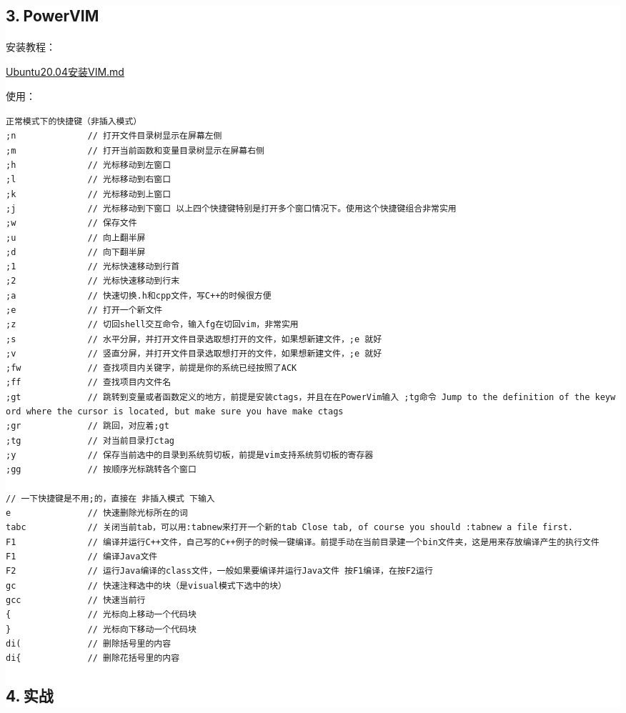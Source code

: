 ## 3. PowerVIM

安装教程：

[Ubuntu20.04安装VIM.md](https://github.com/niu0217/Documents/blob/main/SoftwareInstall/Ubuntu20.04安装VIM.md)

使用：

```
正常模式下的快捷键（非插入模式）
;n              // 打开文件目录树显示在屏幕左侧
;m              // 打开当前函数和变量目录树显示在屏幕右侧
;h              // 光标移动到左窗口 
;l              // 光标移动到右窗口
;k              // 光标移动到上窗口
;j              // 光标移动到下窗口 以上四个快捷键特别是打开多个窗口情况下。使用这个快捷键组合非常实用
;w              // 保存文件
;u              // 向上翻半屏
;d              // 向下翻半屏
;1              // 光标快速移动到行首
;2              // 光标快速移动到行末
;a              // 快速切换.h和cpp文件，写C++的时候很方便
;e              // 打开一个新文件
;z              // 切回shell交互命令，输入fg在切回vim，非常实用
;s              // 水平分屏，并打开文件目录选取想打开的文件，如果想新建文件，;e 就好 
;v              // 竖直分屏，并打开文件目录选取想打开的文件，如果想新建文件，;e 就好 
;fw             // 查找项目内关键字，前提是你的系统已经按照了ACK 
;ff             // 查找项目内文件名 
;gt             // 跳转到变量或者函数定义的地方，前提是安装ctags，并且在在PowerVim输入 ;tg命令 Jump to the definition of the keyword where the cursor is located, but make sure you have make ctags
;gr             // 跳回，对应着;gt
;tg             // 对当前目录打ctag 
;y              // 保存当前选中的目录到系统剪切板，前提是vim支持系统剪切板的寄存器
;gg             // 按顺序光标跳转各个窗口

// 一下快捷键是不用;的，直接在 非插入模式 下输入
e               // 快速删除光标所在的词 
tabc            // 关闭当前tab，可以用:tabnew来打开一个新的tab Close tab, of course you should :tabnew a file first. 
F1              // 编译并运行C++文件，自己写的C++例子的时候一键编译。前提手动在当前目录建一个bin文件夹，这是用来存放编译产生的执行文件 
F1              // 编译Java文件
F2              // 运行Java编译的class文件，一般如果要编译并运行Java文件 按F1编译，在按F2运行
gc              // 快速注释选中的块（是visual模式下选中的块） 
gcc             // 快速当前行
{               // 光标向上移动一个代码块
}               // 光标向下移动一个代码块
di(             // 删除括号里的内容
di{             // 删除花括号里的内容
```

## 4. 实战
